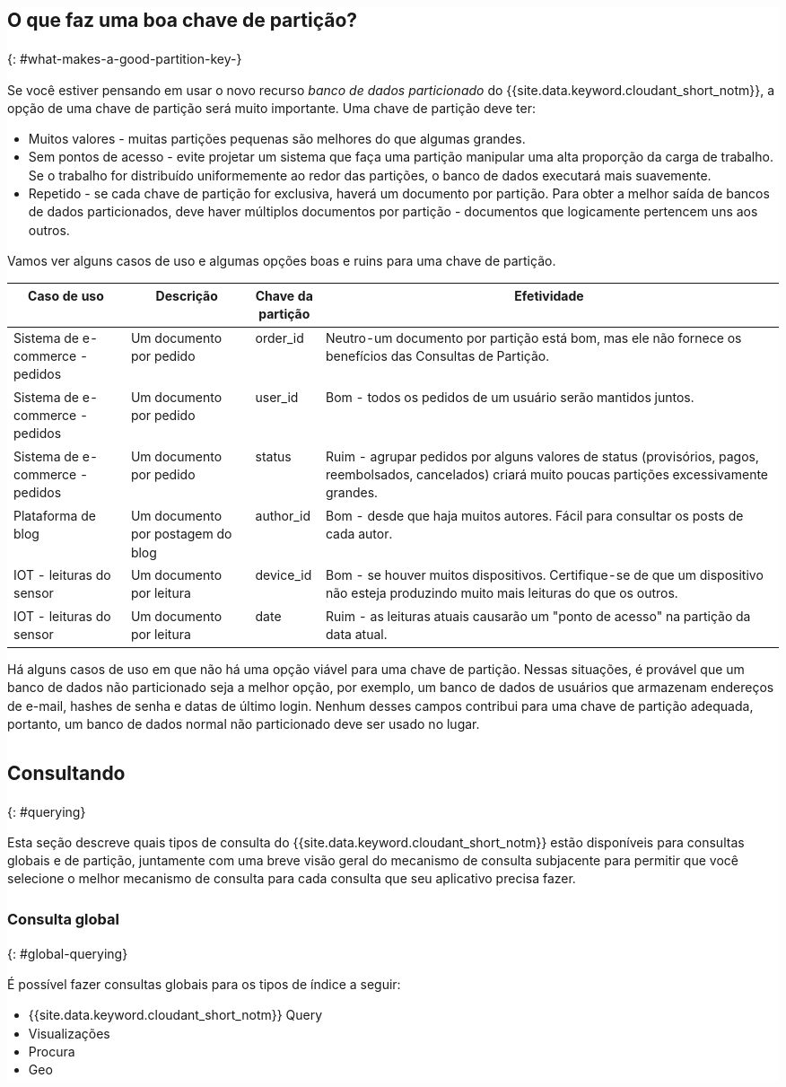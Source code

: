 ## O que faz uma boa chave de partição?
{: #what-makes-a-good-partition-key-}

Se você estiver pensando em usar o novo recurso *banco de dados particionado* do {{site.data.keyword.cloudant_short_notm}}, a
opção de uma chave de partição será muito importante. Uma chave de partição deve ter:

- Muitos valores - muitas partições pequenas são melhores do que algumas grandes.
- Sem pontos de acesso - evite projetar um sistema que faça uma partição manipular uma alta
proporção da carga de trabalho. Se o trabalho for distribuído uniformemente ao redor
das partições, o banco de dados executará mais suavemente.
- Repetido - se cada chave de partição for exclusiva, haverá um documento por
partição. Para obter a melhor saída de bancos de dados particionados, deve haver
múltiplos documentos por partição - documentos que logicamente pertencem uns aos outros.

Vamos ver alguns casos de uso e algumas opções boas e ruins para uma chave de partição.

| Caso de uso                   | Descrição                 | Chave da partição | Efetividade                                                                                                  |
|----------------------------|-----------------------------|---------------|------------------------------------------------------------------------------------------------------------------|
| Sistema de e-commerce - pedidos | Um documento por pedido     | order_id      | Neutro-um documento por partição está bom, mas ele não fornece os benefícios das Consultas de Partição.          |
| Sistema de e-commerce - pedidos | Um documento por pedido     | user_id       | Bom - todos os pedidos de um usuário serão mantidos juntos.                                                             |
| Sistema de e-commerce - pedidos | Um documento por pedido      | status        | Ruim - agrupar pedidos por alguns valores de status (provisórios, pagos, reembolsados, cancelados) criará muito poucas partições excessivamente grandes.  |
| Plataforma de blog          | Um documento por postagem do blog | author_id     | Bom - desde que haja muitos autores. Fácil para consultar os posts de cada autor.                                     |
| IOT - leituras do sensor      | Um documento por leitura    | device_id     | Bom - se houver muitos dispositivos. Certifique-se de que um dispositivo não esteja produzindo muito mais leituras do que os outros. |
| IOT - leituras do sensor      | Um documento por leitura    | date          | Ruim - as leituras atuais causarão um "ponto de acesso" na partição da data atual.                                  |

Há alguns casos de uso em que não há uma opção viável para uma chave de partição.
Nessas situações, é provável que um banco de dados não particionado seja a melhor
opção, por exemplo, um banco de dados de usuários que armazenam endereços de e-mail, hashes de senha e datas de último login. Nenhum desses campos contribui para uma chave de partição adequada, portanto,
um banco de dados normal não particionado deve ser usado no lugar.

## Consultando
{: #querying}

Esta seção descreve quais tipos de consulta do {{site.data.keyword.cloudant_short_notm}} estão disponíveis
para consultas globais e de partição, juntamente com uma breve visão geral do
mecanismo de consulta subjacente para permitir que você selecione o melhor mecanismo de consulta
para cada consulta que seu aplicativo precisa fazer.

### Consulta global
{: #global-querying}

É possível fazer consultas globais para os tipos de índice a seguir:

- {{site.data.keyword.cloudant_short_notm}} Query
- Visualizações
- Procura
- Geo
